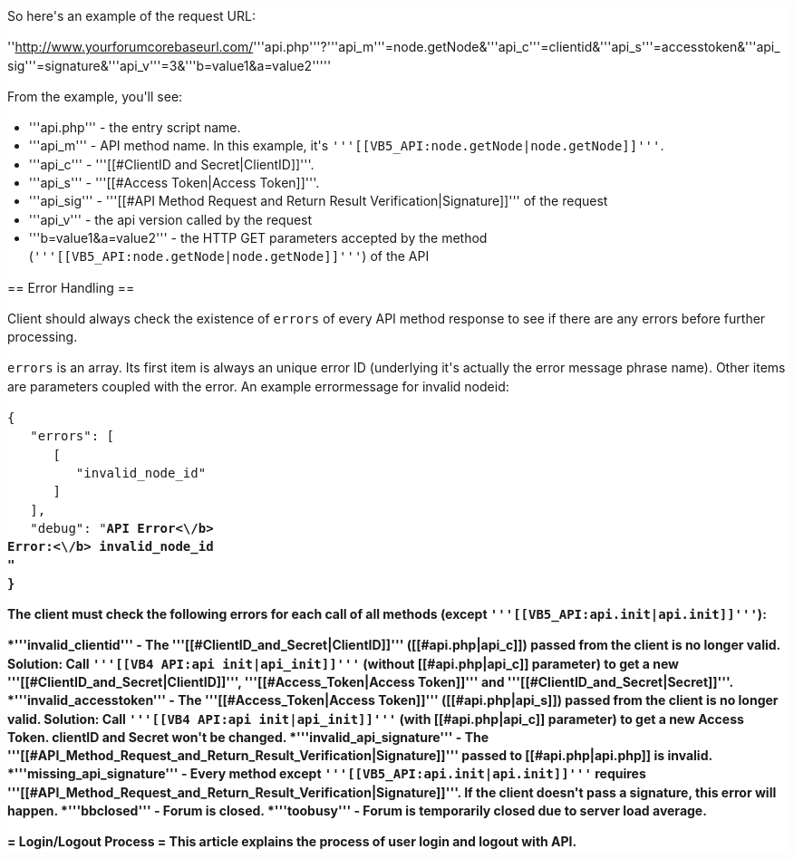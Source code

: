 So here's an example of the request URL:

 ''<nowiki>http://www.yourforumcorebaseurl.com/</nowiki>'''api.php'''?'''api_m'''=node.getNode&'''api_c'''=clientid&'''api_s'''=accesstoken&'''api_sig'''=signature&'''api_v'''=3&'''b=value1&a=value2'''''

From the example, you'll see:
* '''api.php''' - the entry script name.
* '''api_m''' - API method name. In this example, it's <tt>'''[[VB5_API:node.getNode|node.getNode]]'''</tt>.
* '''api_c''' - '''[[#ClientID and Secret|ClientID]]'''.
* '''api_s''' - '''[[#Access Token|Access Token]]'''.
* '''api_sig''' - '''[[#API Method Request and Return Result Verification|Signature]]''' of the request
* '''api_v''' - the api version called by the request
* '''b=value1&a=value2''' - the HTTP GET parameters accepted by the method (<tt>'''[[VB5_API:node.getNode|node.getNode]]'''</tt>) of the API

== Error Handling  ==

Client should always check the existence of <tt>errors</tt> of every API method response to see if there are any errors before further processing. 

<tt>errors</tt> is an array. Its first item is always an unique error ID (underlying it's actually the error message phrase name). Other items are parameters coupled with the error. An example errormessage for invalid nodeid: 
<pre>{
   "errors": [
      [
         "invalid_node_id"
      ]
   ],
   "debug": "<b>API Error<\/b><br><b>Error:<\/b> invalid_node_id<br>"
}</pre> 

The client must check the following errors for each call of all methods (except <tt>'''[[VB5_API:api.init|api.init]]'''</tt>): 

*'''invalid_clientid''' - The '''[[#ClientID_and_Secret|ClientID]]''' ([[#api.php|api_c]]) passed from the client is no longer valid. Solution: Call <tt>'''[[VB4 API:api init|api_init]]'''</tt> (without [[#api.php|api_c]] parameter) to get a new '''[[#ClientID_and_Secret|ClientID]]''', '''[[#Access_Token|Access Token]]''' and '''[[#ClientID_and_Secret|Secret]]'''. 
*'''invalid_accesstoken''' - The '''[[#Access_Token|Access Token]]''' ([[#api.php|api_s]]) passed from the client is no longer valid. Solution: Call <tt>'''[[VB4 API:api init|api_init]]'''</tt> (with [[#api.php|api_c]] parameter) to get a new Access Token. clientID and Secret won't be changed. 
*'''invalid_api_signature''' - The '''[[#API_Method_Request_and_Return_Result_Verification|Signature]]''' passed to [[#api.php|api.php]] is invalid. 
*'''missing_api_signature''' - Every method except <tt>'''[[VB5_API:api.init|api.init]]'''</tt> requires '''[[#API_Method_Request_and_Return_Result_Verification|Signature]]'''. If the client doesn't pass a signature, this error will happen. 
*'''bbclosed''' - Forum is closed. 
*'''toobusy''' - Forum is temporarily closed due to server load average.


= Login/Logout Process =
This article explains the process of user login and logout with API.
